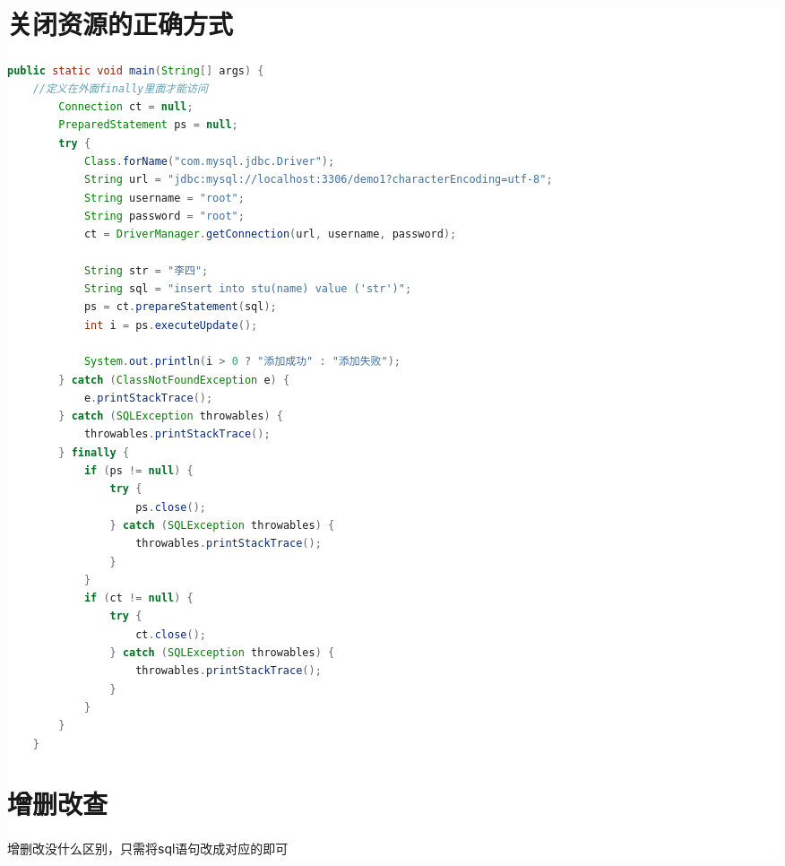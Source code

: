 

# 关闭资源的正确方式

~~~java
public static void main(String[] args) {
    //定义在外面finally里面才能访问
        Connection ct = null;
        PreparedStatement ps = null;
        try {
            Class.forName("com.mysql.jdbc.Driver");
            String url = "jdbc:mysql://localhost:3306/demo1?characterEncoding=utf-8";
            String username = "root";
            String password = "root";
            ct = DriverManager.getConnection(url, username, password);

            String str = "李四";
            String sql = "insert into stu(name) value ('str')";
            ps = ct.prepareStatement(sql);
            int i = ps.executeUpdate();

            System.out.println(i > 0 ? "添加成功" : "添加失败");
        } catch (ClassNotFoundException e) {
            e.printStackTrace();
        } catch (SQLException throwables) {
            throwables.printStackTrace();
        } finally {
            if (ps != null) {
                try {
                    ps.close();
                } catch (SQLException throwables) {
                    throwables.printStackTrace();
                }
            }
            if (ct != null) {
                try {
                    ct.close();
                } catch (SQLException throwables) {
                    throwables.printStackTrace();
                }
            }
        }
    }
~~~





# 增删改查

增删改没什么区别，只需将sql语句改成对应的即可
